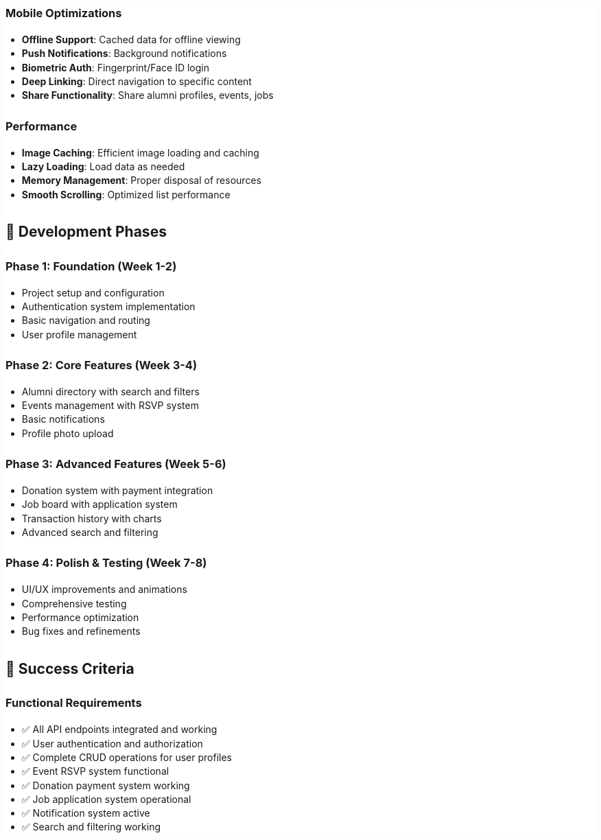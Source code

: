 ### Mobile Optimizations
- **Offline Support**: Cached data for offline viewing
- **Push Notifications**: Background notifications
- **Biometric Auth**: Fingerprint/Face ID login
- **Deep Linking**: Direct navigation to specific content
- **Share Functionality**: Share alumni profiles, events, jobs

### Performance
- **Image Caching**: Efficient image loading and caching
- **Lazy Loading**: Load data as needed
- **Memory Management**: Proper disposal of resources
- **Smooth Scrolling**: Optimized list performance

## 🚀 Development Phases

### Phase 1: Foundation (Week 1-2)
- Project setup and configuration
- Authentication system implementation
- Basic navigation and routing
- User profile management

### Phase 2: Core Features (Week 3-4)
- Alumni directory with search and filters
- Events management with RSVP system
- Basic notifications
- Profile photo upload

### Phase 3: Advanced Features (Week 5-6)
- Donation system with payment integration
- Job board with application system
- Transaction history with charts
- Advanced search and filtering

### Phase 4: Polish & Testing (Week 7-8)
- UI/UX improvements and animations
- Comprehensive testing
- Performance optimization
- Bug fixes and refinements

## 🎯 Success Criteria

### Functional Requirements
- ✅ All API endpoints integrated and working
- ✅ User authentication and authorization
- ✅ Complete CRUD operations for user profiles
- ✅ Event RSVP system functional
- ✅ Donation payment system working
- ✅ Job application system operational
- ✅ Notification system active
- ✅ Search and filtering working
